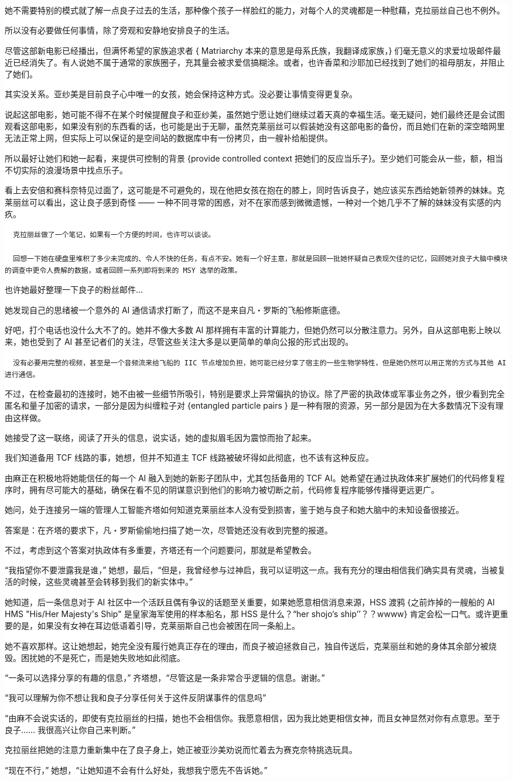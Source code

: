 她不需要特别的模式就了解一点良子过去的生活，那种像个孩子一样脸红的能力，对每个人的灵魂都是一种慰藉，克拉丽丝自己也不例外。

所以没有必要做任何事情，除了旁观和安静地安排良子的生活。

尽管这部新电影已经播出，但满怀希望的家族追求者 { Matriarchy 本来的意思是母系氏族，我翻译成家族，} 们毫无意义的求爱垃圾邮件最近已经消失了。有人说她不属于通常的家族圈子，充其量会被求爱信搞糊涂。或者，也许香菜和沙耶加已经找到了她们的祖母朋友，并阻止了她们。

其实没关系。亚纱美是目前良子心中唯一的女孩，她会保持这种方式。没必要让事情变得更复杂。

说起这部电影，她可能不得不在某个时候提醒良子和亚纱美，虽然她宁愿让她们继续过着天真的幸福生活。毫无疑问，她们最终还是会试图观看这部电影，如果没有别的东西看的话，也可能是出于无聊，虽然克莱丽丝可以假装她没有这部电影的备份，而且她们在新的深空暗网里无法正常上网，但实际上可以保证的是空间站的数据库中有一份拷贝，由一艘补给船提供。

所以最好让她们和她一起看，来提供可控制的背景 {provide controlled context 把她们的反应当乐子}。至少她们可能会从一些，额，相当不切实际的浪漫场景中找点乐子。

看上去安倍和赛科奈特见过面了，这可能是不可避免的，现在他把女孩在抱在的膝上，同时告诉良子，她应该买东西给她新领养的妹妹。克莱丽丝可以看出，这让良子感到奇怪 —— 一种不同寻常的困惑，对不在家而感到微微遗憾，一种对一个她几乎不了解的妹妹没有实感的内疚。

      克拉丽丝做了一个笔记，如果有一个方便的时间，也许可以谈谈。

      回想一下她在硬盘里堆积了多少未完成的、令人不快的任务，有点不安。她有一个好主意，那就是回顾一批她怀疑自己表现欠佳的记忆，回顾她对良子大脑中模块的调查中更令人费解的数据，或者回顾一系列即将到来的 MSY 选举的政策。

也许她最好整理一下良子的粉丝邮件…

她发现自己的思绪被一个意外的 AI 通信请求打断了，而这不是来自凡・罗斯的飞船修斯底德。

好吧，打个电话也没什么大不了的。她并不像大多数 AI 那样拥有丰富的计算能力，但她仍然可以分散注意力。另外，自从这部电影上映以来，她也受到了 AI 甚至记者们的关注，尽管这些关注大多是以更简单的单向公报的形式出现的。

      没有必要用完整的视频，甚至是一个音频流来给飞船的 IIC 节点增加负担，她可能已经分享了宿主的一些生物学特性，但是她仍然可以用正常的方式与其他 AI 进行通信。

不过，在检查最初的连接时，她不由被一些细节所吸引，特别是要求上异常偏执的协议。除了严密的执政体或军事业务之外，很少看到完全匿名和量子加密的请求，一部分是因为纠缠粒子对 {entangled particle pairs } 是一种有限的资源，另一部分是因为在大多数情况下没有理由这样做。

她接受了这一联络，阅读了开头的信息，说实话，她的虚拟眉毛因为震惊而抬了起来。

我们知道备用 TCF 线路的事，她想，但并不知道主 TCF 线路被破坏得如此彻底，也不该有这种反应。

由麻正在积极地将她能信任的每一个 AI 融入到她的新影子团队中，尤其包括备用的 TCF AI。她希望在通过执政体来扩展她们的代码修复程序时，拥有尽可能大的基础，确保在看不见的阴谋意识到他们的影响力被切断之前，代码修复程序能够传播得更远更广。

她问，处于连接另一端的管理人工智能齐塔如何知道克莱丽丝本人没有受到损害，鉴于她与良子和她大脑中的未知设备很接近。

答案是：在齐塔的要求下，凡・罗斯偷偷地扫描了她一次，尽管她还没有收到完整的报道。

不过，考虑到这个答案对执政体有多重要，齐塔还有一个问题要问，那就是希望教会。

“我指望你不要泄露我是谁，” 她想，最后，“但是，我曾经参与过神启，我可以证明这一点。我有充分的理由相信我们确实具有灵魂，当被复活的时候，这些灵魂甚至会转移到我们的新实体中。”

她知道，后一条信息对于 AI 社区中一个活跃且偶有争议的话题至关重要，如果她愿意相信消息来源，HSS 渡鸦 {之前炸掉的一艘船的 AI HMS "His/Her Majesty's Ship" 是皇家海军使用的样本船名，那 HSS 是什么？“her shojo‘s ship’’？？wwww} 肯定会松一口气。或许更重要的是，如果没有女神在耳边低语着引导，克莱丽斯自己也会被困在同一条船上。

她不喜欢那样。这让她想起，她完全没有履行她真正存在的理由，而良子被迫拯救自己，独自传送后，克莱丽丝和她的身体其余部分被烧毁。困扰她的不是死亡，而是她失败地如此彻底。

“一条可以选择分享的有趣的信息，” 齐塔想，“尽管这是一条非常合乎逻辑的信息。谢谢。”

“我可以理解为你不想让我和良子分享任何关于这件反阴谋事件的信息吗”

“由麻不会说实话的，即使有克拉丽丝的扫描，她也不会相信你。我愿意相信，因为我比她更相信女神，而且女神显然对你有点意思。至于良子…… 我很高兴让你自己来判断。”

克拉丽丝把她的注意力重新集中在了良子身上，她正被亚沙美劝说而忙着去为赛克奈特挑选玩具。

“现在不行，” 她想，“让她知道不会有什么好处，我想我宁愿先不告诉她。”
